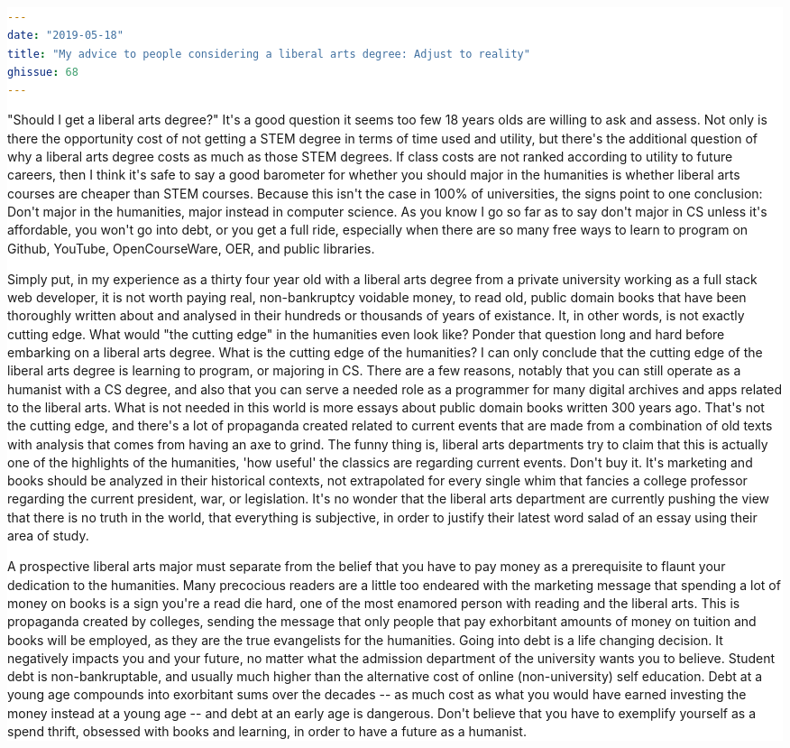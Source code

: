 ```yaml
---
date: "2019-05-18"
title: "My advice to people considering a liberal arts degree: Adjust to reality"
ghissue: 68
---
```


"Should I get a liberal arts degree?" It's a good question it seems too few 18 years olds are willing to ask and assess. Not only is there the opportunity cost of not getting a STEM degree in terms of time used and utility, but there's the additional question of why a liberal arts degree costs as much as those STEM degrees. If class costs are not ranked according to utility to future careers, then I think it's safe to say a good barometer for whether you should major in the humanities is whether liberal arts courses are cheaper than STEM courses. Because this isn't the case in 100% of universities, the signs point to one conclusion: Don't major in the humanities, major instead in computer science. As you know I go so far as to say don't major in CS unless it's affordable, you won't go into debt, or you get a full ride, especially when there are so many free ways to learn to program on Github, YouTube, OpenCourseWare, OER, and public libraries.

Simply put, in my experience as a thirty four year old with a liberal arts degree from a private university working as a full stack web developer, it is not worth paying real, non-bankruptcy voidable money, to read old, public domain books that have been thoroughly written about and analysed in their hundreds or thousands of years of existance. It, in other words, is not exactly cutting edge. What would "the cutting edge" in the humanities even look like? Ponder that question long and hard before embarking on a liberal arts degree. What is the cutting edge of the humanities? I can only conclude that the cutting edge of the liberal arts degree is learning to program, or majoring in CS. There are a few reasons, notably that you can still operate as a humanist with a CS degree, and also that you can serve a needed role as a programmer for many digital archives and apps related to the liberal arts. What is not needed in this world is more essays about public domain books written 300 years ago. That's not the cutting edge, and there's a lot of propaganda created related to current events that are made from a combination of old texts with analysis that comes from having an axe to grind. The funny thing is, liberal arts departments try to claim that this is actually one of the highlights of the humanities, 'how useful' the classics are regarding current events. Don't buy it. It's marketing and books should be analyzed in their historical contexts, not extrapolated for every single whim that fancies a college professor regarding the current president, war, or legislation. It's no wonder that the liberal arts department are currently pushing the view that there is no truth in the world, that everything is subjective, in order to justify their latest word salad of an essay using their area of study.

A prospective liberal arts major must separate from the belief that you have to pay money as a prerequisite to flaunt your dedication to the humanities. Many precocious readers are a little too endeared with the marketing message that spending a lot of money on books is a sign you're a read die hard, one of the most enamored person with reading and the liberal arts. This is propaganda created by colleges, sending the message that only people that pay exhorbitant amounts of money on tuition and books will be employed, as they are the true evangelists for the humanities. Going into debt is a life changing decision. It negatively impacts you and your future, no matter what the admission department of the university wants you to believe. Student debt is non-bankruptable, and usually much higher than the alternative cost of online (non-university) self education. Debt at a young age compounds into exorbitant sums over the decades -- as much cost as what you would have earned investing the money instead at a young age -- and debt at an early age is dangerous. Don't believe that you have to exemplify yourself as a spend thrift, obsessed with books and learning, in order to have a future as a humanist.
